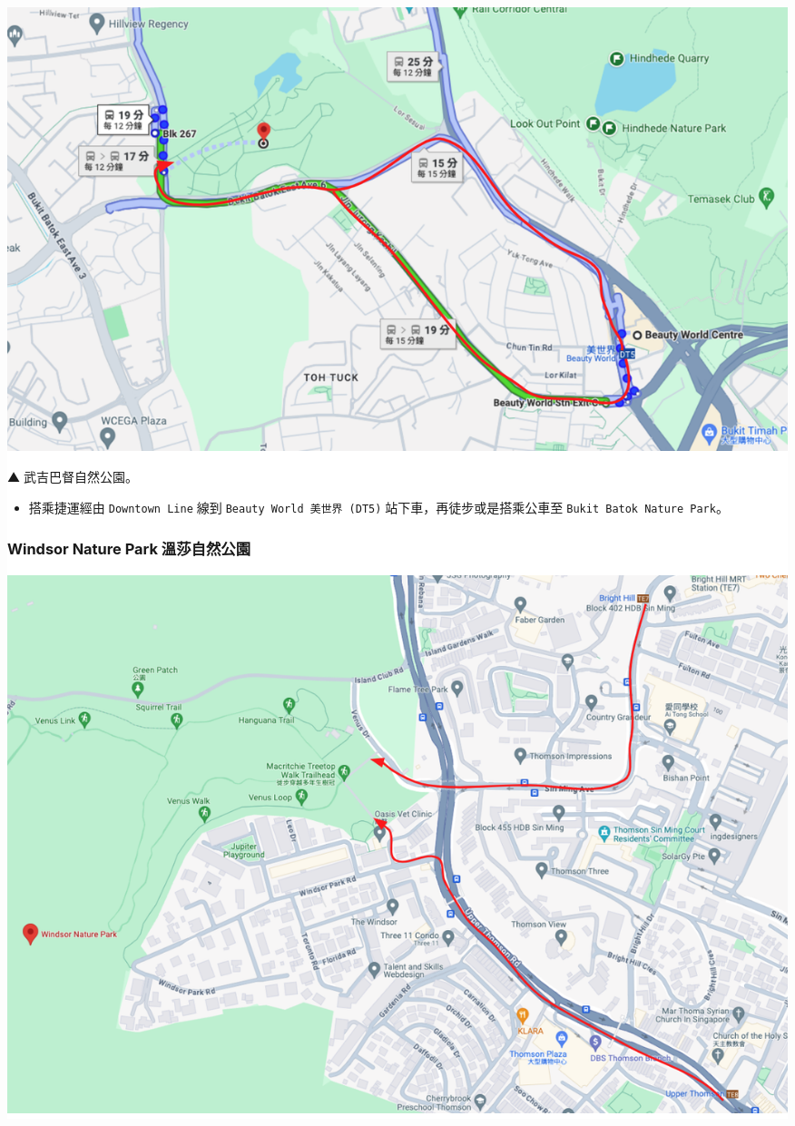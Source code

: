 ![image](./singapore/bukit-batok-nature-park.png)

▲ 武吉巴督自然公園。

- 搭乘捷運經由 `Downtown Line` 線到 `Beauty World 美世界 (DT5)` 站下車，再徒步或是搭乘公車至 `Bukit Batok Nature Park`。

### Windsor Nature Park 溫莎自然公園

![image](./singapore/windsor-nature-park.png)
